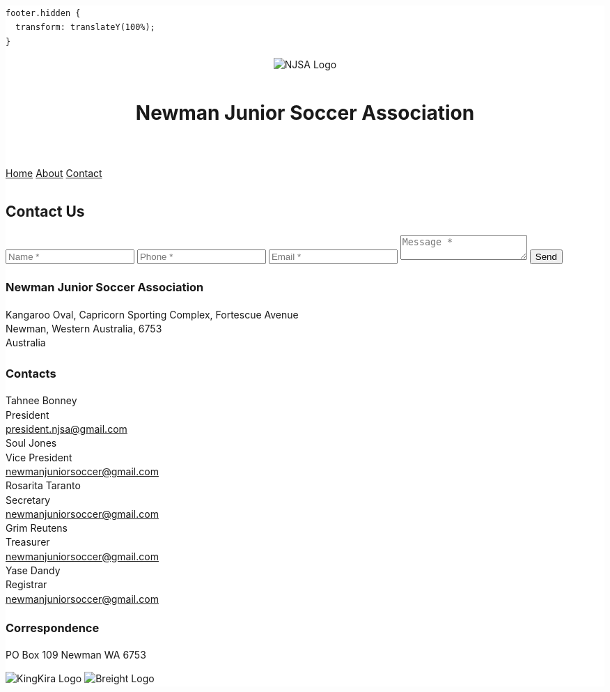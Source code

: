     footer.hidden {
      transform: translateY(100%);
    }
  </style>
</head>
<body>

<header>
  <img class="logo" src="https://github.com/Chaos687/njsa-assets/blob/main/278396679_5405959209436215_9109305474040067837_n.jpg?raw=true" alt="NJSA Logo">
  <h1>Newman Junior Soccer Association</h1>
</header>

<nav>
  <a href="index.html">Home</a>
  <a href="about.html">About</a>
  <a href="contact.html">Contact</a>
</nav>

<section>
  <h2>Contact Us</h2>
  <div class="container">
    <div class="form-section">
      <form>
        <input type="text" placeholder="Name *" required>
        <input type="text" placeholder="Phone *" required>
        <input type="email" placeholder="Email *" required>
        <textarea placeholder="Message *" required></textarea>
        <button type="submit">Send</button>
      </form>
    </div>
    <div class="contact-section">
      <h3>Newman Junior Soccer Association</h3>
      <p>Kangaroo Oval, Capricorn Sporting Complex, Fortescue Avenue<br>
        Newman, Western Australia, 6753<br>Australia</p>
      <div class="contact-info">
        <h3>Contacts</h3>
        <div class="contact-row"><div>Tahnee Bonney</div><div>President</div><div><a href="mailto:president.njsa@hotmail.com">president.njsa@gmail.com</a></div></div>
        <div class="contact-row"><div>Soul Jones</div><div>Vice President</div><div><a href="mailto:newmanjuniorsoccer@hotmail.com">newmanjuniorsoccer@gmail.com</a></div></div>
        <div class="contact-row"><div>Rosarita Taranto</div><div>Secretary</div><div><a href="mailto:newmanjuniorsoccer@hotmail.com">newmanjuniorsoccer@gmail.com</a></div></div>
        <div class="contact-row"><div>Grim Reutens</div><div>Treasurer</div><div><a href="mailto:newmanjuniorsoccer@hotmail.com">newmanjuniorsoccer@gmail.com</a></div></div>
        <div class="contact-row"><div>Yase Dandy</div><div>Registrar</div><div><a href="mailto:newmanjuniorsoccer@hotmail.com">newmanjuniorsoccer@gmail.com</a></div></div>
      </div>
      <h3 style="margin-top: 20px;">Correspondence</h3>
      <p>PO Box 109 Newman WA 6753</p>
    </div>
  </div>
</section><div class="logos">
  <img src="https://upload.wikimedia.org/wikipedia/commons/thumb/5/58/Dot_painting_example.svg/1200px-Dot_painting_example.svg.png" alt="KingKira Logo">
  <img src="https://upload.wikimedia.org/wikipedia/commons/thumb/9/95/Breight.png/600px-Breight.png" alt="Breight Logo">
</div>
